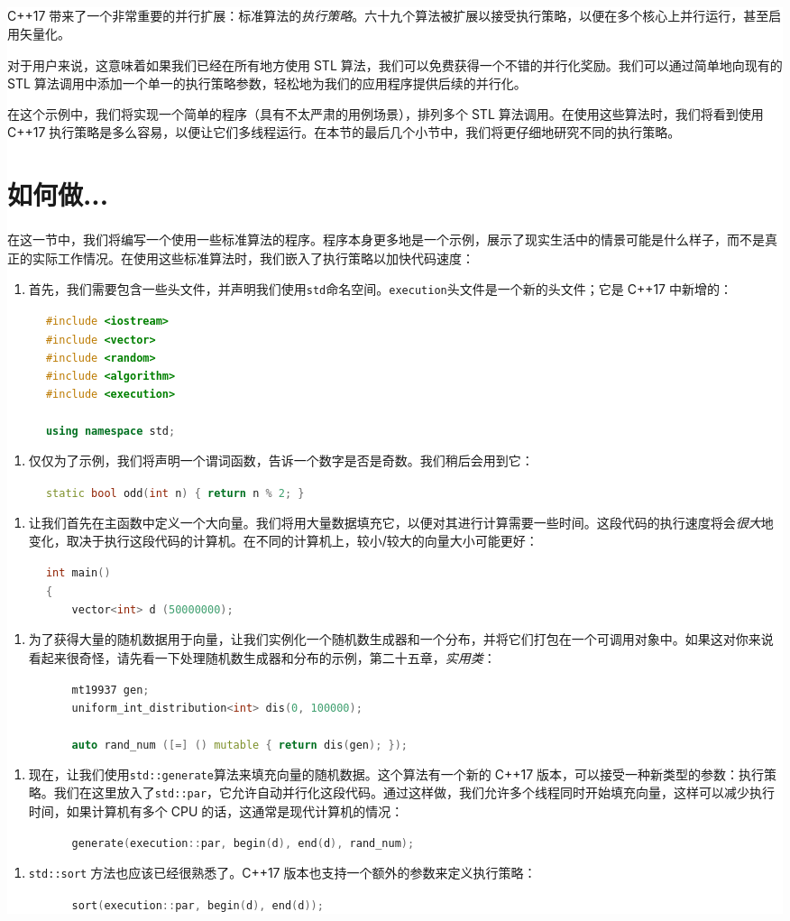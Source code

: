C++17 带来了一个非常重要的并行扩展：标准算法的*执行策略*。六十九个算法被扩展以接受执行策略，以便在多个核心上并行运行，甚至启用矢量化。

对于用户来说，这意味着如果我们已经在所有地方使用 STL 算法，我们可以免费获得一个不错的并行化奖励。我们可以通过简单地向现有的 STL 算法调用中添加一个单一的执行策略参数，轻松地为我们的应用程序提供后续的并行化。

在这个示例中，我们将实现一个简单的程序（具有不太严肃的用例场景），排列多个 STL 算法调用。在使用这些算法时，我们将看到使用 C++17 执行策略是多么容易，以便让它们多线程运行。在本节的最后几个小节中，我们将更仔细地研究不同的执行策略。

# 如何做...

在这一节中，我们将编写一个使用一些标准算法的程序。程序本身更多地是一个示例，展示了现实生活中的情景可能是什么样子，而不是真正的实际工作情况。在使用这些标准算法时，我们嵌入了执行策略以加快代码速度：

1.  首先，我们需要包含一些头文件，并声明我们使用`std`命名空间。`execution`头文件是一个新的头文件；它是 C++17 中新增的：

```cpp
      #include <iostream>
      #include <vector>
      #include <random>
      #include <algorithm>
      #include <execution>      

      using namespace std;
```

1.  仅仅为了示例，我们将声明一个谓词函数，告诉一个数字是否是奇数。我们稍后会用到它：

```cpp
      static bool odd(int n) { return n % 2; }
```

1.  让我们首先在主函数中定义一个大向量。我们将用大量数据填充它，以便对其进行计算需要一些时间。这段代码的执行速度将会*很大*地变化，取决于执行这段代码的计算机。在不同的计算机上，较小/较大的向量大小可能更好：

```cpp
      int main()
      {
          vector<int> d (50000000);
```

1.  为了获得大量的随机数据用于向量，让我们实例化一个随机数生成器和一个分布，并将它们打包在一个可调用对象中。如果这对你来说看起来很奇怪，请先看一下处理随机数生成器和分布的示例，第二十五章，*实用类*：

```cpp
          mt19937 gen;
          uniform_int_distribution<int> dis(0, 100000);

          auto rand_num ([=] () mutable { return dis(gen); });
```

1.  现在，让我们使用`std::generate`算法来填充向量的随机数据。这个算法有一个新的 C++17 版本，可以接受一种新类型的参数：执行策略。我们在这里放入了`std::par`，它允许自动并行化这段代码。通过这样做，我们允许多个线程同时开始填充向量，这样可以减少执行时间，如果计算机有多个 CPU 的话，这通常是现代计算机的情况：

```cpp
          generate(execution::par, begin(d), end(d), rand_num);
```

1.  `std::sort` 方法也应该已经很熟悉了。C++17 版本也支持一个额外的参数来定义执行策略：

```cpp
          sort(execution::par, begin(d), end(d));
```
